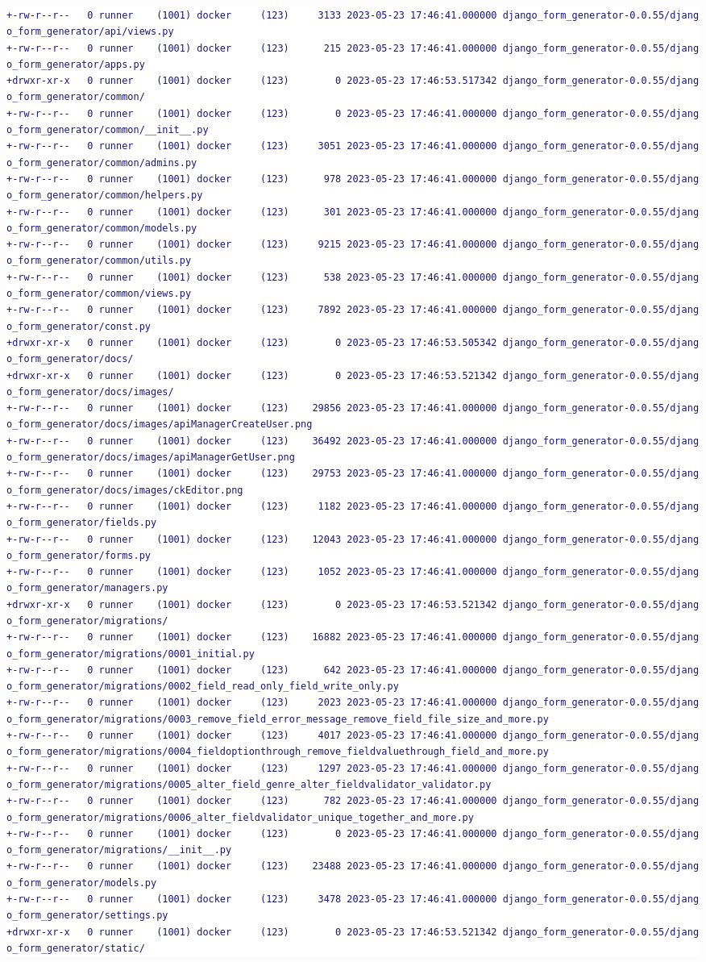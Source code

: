 ```diff
+-rw-r--r--   0 runner    (1001) docker     (123)     3133 2023-05-23 17:46:41.000000 django_form_generator-0.0.55/django_form_generator/api/views.py
+-rw-r--r--   0 runner    (1001) docker     (123)      215 2023-05-23 17:46:41.000000 django_form_generator-0.0.55/django_form_generator/apps.py
+drwxr-xr-x   0 runner    (1001) docker     (123)        0 2023-05-23 17:46:53.517342 django_form_generator-0.0.55/django_form_generator/common/
+-rw-r--r--   0 runner    (1001) docker     (123)        0 2023-05-23 17:46:41.000000 django_form_generator-0.0.55/django_form_generator/common/__init__.py
+-rw-r--r--   0 runner    (1001) docker     (123)     3051 2023-05-23 17:46:41.000000 django_form_generator-0.0.55/django_form_generator/common/admins.py
+-rw-r--r--   0 runner    (1001) docker     (123)      978 2023-05-23 17:46:41.000000 django_form_generator-0.0.55/django_form_generator/common/helpers.py
+-rw-r--r--   0 runner    (1001) docker     (123)      301 2023-05-23 17:46:41.000000 django_form_generator-0.0.55/django_form_generator/common/models.py
+-rw-r--r--   0 runner    (1001) docker     (123)     9215 2023-05-23 17:46:41.000000 django_form_generator-0.0.55/django_form_generator/common/utils.py
+-rw-r--r--   0 runner    (1001) docker     (123)      538 2023-05-23 17:46:41.000000 django_form_generator-0.0.55/django_form_generator/common/views.py
+-rw-r--r--   0 runner    (1001) docker     (123)     7892 2023-05-23 17:46:41.000000 django_form_generator-0.0.55/django_form_generator/const.py
+drwxr-xr-x   0 runner    (1001) docker     (123)        0 2023-05-23 17:46:53.505342 django_form_generator-0.0.55/django_form_generator/docs/
+drwxr-xr-x   0 runner    (1001) docker     (123)        0 2023-05-23 17:46:53.521342 django_form_generator-0.0.55/django_form_generator/docs/images/
+-rw-r--r--   0 runner    (1001) docker     (123)    29856 2023-05-23 17:46:41.000000 django_form_generator-0.0.55/django_form_generator/docs/images/apiManagerCreateUser.png
+-rw-r--r--   0 runner    (1001) docker     (123)    36492 2023-05-23 17:46:41.000000 django_form_generator-0.0.55/django_form_generator/docs/images/apiManagerGetUser.png
+-rw-r--r--   0 runner    (1001) docker     (123)    29753 2023-05-23 17:46:41.000000 django_form_generator-0.0.55/django_form_generator/docs/images/ckEditor.png
+-rw-r--r--   0 runner    (1001) docker     (123)     1182 2023-05-23 17:46:41.000000 django_form_generator-0.0.55/django_form_generator/fields.py
+-rw-r--r--   0 runner    (1001) docker     (123)    12043 2023-05-23 17:46:41.000000 django_form_generator-0.0.55/django_form_generator/forms.py
+-rw-r--r--   0 runner    (1001) docker     (123)     1052 2023-05-23 17:46:41.000000 django_form_generator-0.0.55/django_form_generator/managers.py
+drwxr-xr-x   0 runner    (1001) docker     (123)        0 2023-05-23 17:46:53.521342 django_form_generator-0.0.55/django_form_generator/migrations/
+-rw-r--r--   0 runner    (1001) docker     (123)    16882 2023-05-23 17:46:41.000000 django_form_generator-0.0.55/django_form_generator/migrations/0001_initial.py
+-rw-r--r--   0 runner    (1001) docker     (123)      642 2023-05-23 17:46:41.000000 django_form_generator-0.0.55/django_form_generator/migrations/0002_field_read_only_field_write_only.py
+-rw-r--r--   0 runner    (1001) docker     (123)     2023 2023-05-23 17:46:41.000000 django_form_generator-0.0.55/django_form_generator/migrations/0003_remove_field_error_message_remove_field_file_size_and_more.py
+-rw-r--r--   0 runner    (1001) docker     (123)     4017 2023-05-23 17:46:41.000000 django_form_generator-0.0.55/django_form_generator/migrations/0004_fieldoptionthrough_remove_fieldvaluethrough_field_and_more.py
+-rw-r--r--   0 runner    (1001) docker     (123)     1297 2023-05-23 17:46:41.000000 django_form_generator-0.0.55/django_form_generator/migrations/0005_alter_field_genre_alter_fieldvalidator_validator.py
+-rw-r--r--   0 runner    (1001) docker     (123)      782 2023-05-23 17:46:41.000000 django_form_generator-0.0.55/django_form_generator/migrations/0006_alter_fieldvalidator_unique_together_and_more.py
+-rw-r--r--   0 runner    (1001) docker     (123)        0 2023-05-23 17:46:41.000000 django_form_generator-0.0.55/django_form_generator/migrations/__init__.py
+-rw-r--r--   0 runner    (1001) docker     (123)    23488 2023-05-23 17:46:41.000000 django_form_generator-0.0.55/django_form_generator/models.py
+-rw-r--r--   0 runner    (1001) docker     (123)     3478 2023-05-23 17:46:41.000000 django_form_generator-0.0.55/django_form_generator/settings.py
+drwxr-xr-x   0 runner    (1001) docker     (123)        0 2023-05-23 17:46:53.521342 django_form_generator-0.0.55/django_form_generator/static/
```